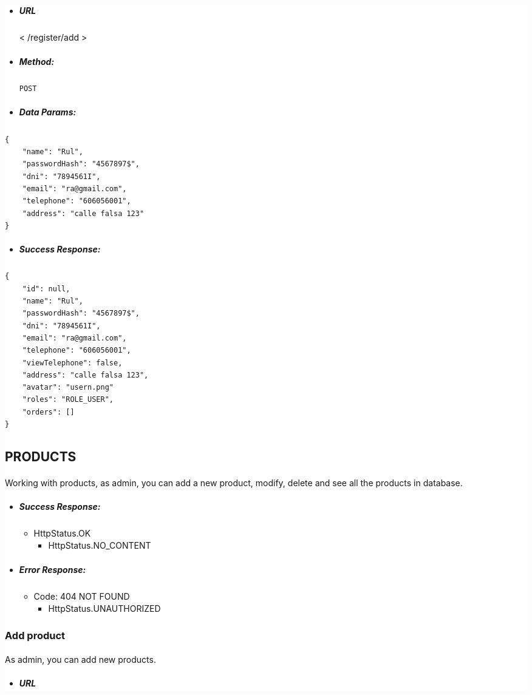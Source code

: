 * ##### URL

	< /register/add >

* ##### Method:

	`POST`
  
* ##### Data Params:  
```
{
    "name": "Rul",
    "passwordHash": "4567897$",
    "dni": "7894561I",
    "email": "ra@gmail.com",
    "telephone": "606056001",
    "address": "calle falsa 123"
}
```  
* ##### Success Response:  
```
{
    "id": null,
    "name": "Rul",
    "passwordHash": "4567897$",
    "dni": "7894561I",
    "email": "ra@gmail.com",
    "telephone": "606056001",
    "viewTelephone": false,
    "address": "calle falsa 123",
    "avatar": "usern.png"
    "roles": "ROLE_USER",
    "orders": []
}
```  
## PRODUCTS  
Working with products, as admin, you can add a new product, modify, delete and see all the products in database.  
  
* ##### Success Response:

	* HttpStatus.OK  
        * HttpStatus.NO_CONTENT  

* ##### Error Response:

	* Code: 404 NOT FOUND  
        * HttpStatus.UNAUTHORIZED

  
### Add product  
As admin, you can add new products.

* ##### URL
